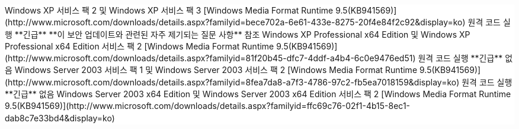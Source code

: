 </th>
</tr>
<tr class="alternateRow">
<td style="border:1px solid black;">
Windows XP 서비스 팩 2 및 Windows XP 서비스 팩 3
</td>
<td style="border:1px solid black;">
[Windows Media Format Runtime 9.5(KB941569)](http://www.microsoft.com/downloads/details.aspx?familyid=bece702a-6e61-433e-8275-20f4e84f2c92&display=ko)
</td>
<td style="border:1px solid black;">
원격 코드 실행
</td>
<td style="border:1px solid black;">
**긴급**
</td>
<td style="border:1px solid black;">
**이 보안 업데이트와 관련된 자주 제기되는 질문 사항** 참조
</td>
</tr>
<tr>
<td style="border:1px solid black;">
Windows XP Professional x64 Edition 및 Windows XP Professional x64 Edition 서비스 팩 2
</td>
<td style="border:1px solid black;">
[Windows Media Format Runtime 9.5(KB941569)](http://www.microsoft.com/downloads/details.aspx?familyid=81f20b45-dfc7-4ddf-a4b4-6c0e9476ed51)
</td>
<td style="border:1px solid black;">
원격 코드 실행
</td>
<td style="border:1px solid black;">
**긴급**
</td>
<td style="border:1px solid black;">
없음
</td>
</tr>
<tr class="alternateRow">
<td style="border:1px solid black;">
Windows Server 2003 서비스 팩 1 및 Windows Server 2003 서비스 팩 2
</td>
<td style="border:1px solid black;">
[Windows Media Format Runtime 9.5(KB941569)](http://www.microsoft.com/downloads/details.aspx?familyid=8fea7da8-a7f3-4786-97c2-fb5ea7018159&display=ko)
</td>
<td style="border:1px solid black;">
원격 코드 실행
</td>
<td style="border:1px solid black;">
**긴급**
</td>
<td style="border:1px solid black;">
없음
</td>
</tr>
<tr>
<td style="border:1px solid black;">
Windows Server 2003 x64 Edition 및 Windows Server 2003 x64 Edition 서비스 팩 2
</td>
<td style="border:1px solid black;">
[Windows Media Format Runtime 9.5(KB941569)](http://www.microsoft.com/downloads/details.aspx?familyid=ffc69c76-02f1-4b15-8ec1-dab8c7e33bd4&display=ko)
</td>